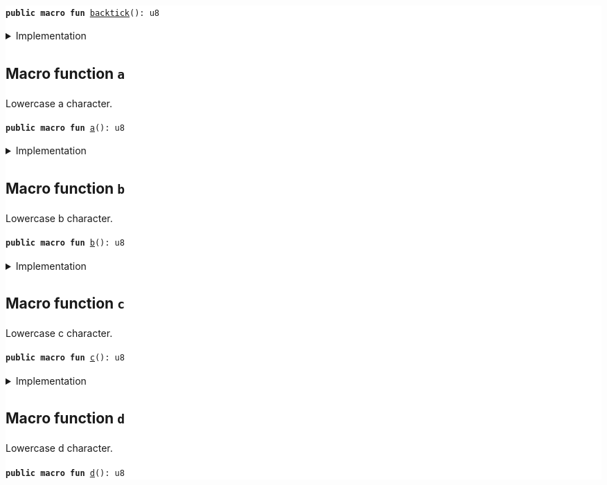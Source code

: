 
<pre><code><b>public</b> <b>macro</b> <b>fun</b> <a href="../ascii/char.md#ascii_char_backtick">backtick</a>(): u8
</code></pre>



<details><summary>Implementation</summary></details>

<a name="ascii_char_a"></a>

## Macro function `a`

Lowercase a character.


<pre><code><b>public</b> <b>macro</b> <b>fun</b> <a href="../ascii/char.md#ascii_char_a">a</a>(): u8
</code></pre>



<details><summary>Implementation</summary></details>

<a name="ascii_char_b"></a>

## Macro function `b`

Lowercase b character.


<pre><code><b>public</b> <b>macro</b> <b>fun</b> <a href="../ascii/char.md#ascii_char_b">b</a>(): u8
</code></pre>



<details><summary>Implementation</summary></details>

<a name="ascii_char_c"></a>

## Macro function `c`

Lowercase c character.


<pre><code><b>public</b> <b>macro</b> <b>fun</b> <a href="../ascii/char.md#ascii_char_c">c</a>(): u8
</code></pre>



<details><summary>Implementation</summary></details>

<a name="ascii_char_d"></a>

## Macro function `d`

Lowercase d character.


<pre><code><b>public</b> <b>macro</b> <b>fun</b> <a href="../ascii/char.md#ascii_char_d">d</a>(): u8
</code></pre>
